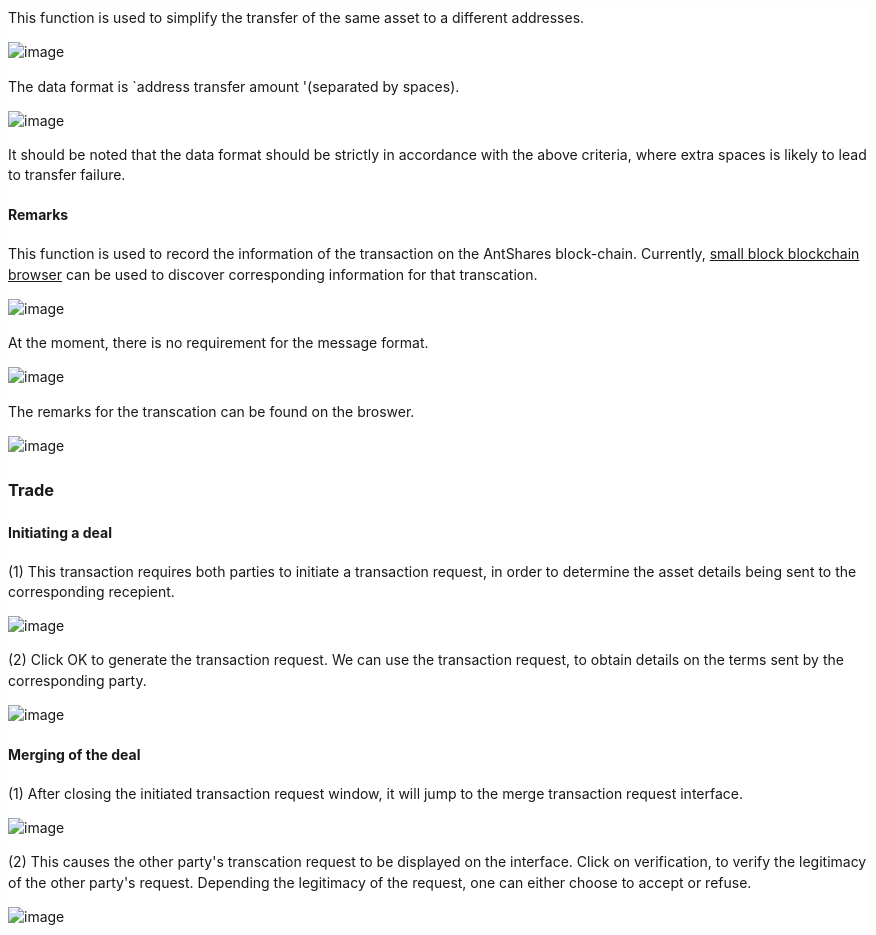 This function is used to simplify the transfer of the same asset to a different addresses.

![image](http://docs.antshares.org/images/gui/m.png)

The data format is `address transfer amount '(separated by spaces).

![image](http://docs.antshares.org/images/gui/n.png)

It should be noted that the data format should be strictly in accordance with the above criteria, where extra spaces is likely to lead to transfer failure.

#### Remarks

This function is used to record the information of the transaction on the AntShares block-chain. Currently, [small block blockchain browser](https://www.antchain.xyz/) can be used to discover corresponding information for that transcation.

![image](http://docs.antshares.org/images/gui/o.png)

At the moment, there is no requirement for the message format.

![image](http://docs.antshares.org/images/gui/p.png)

The remarks for the transcation can be found on the broswer.

![image](http://docs.antshares.org/images/gui/Oo.png)

### Trade

#### Initiating a deal

(1) This transaction requires both parties to initiate a transaction request, in order to determine the asset details being sent to the corresponding recepient.

![image](http://docs.antshares.org/images/gui/Q.png)

(2) Click OK to generate the transaction request. We can use the transaction request, to obtain details on the terms sent by the corresponding party.

![image](http://docs.antshares.org/images/gui/R.png)

#### Merging of the deal

(1) After closing the initiated transaction request window, it will jump to the merge transaction request interface.

![image](http://docs.antshares.org/images/gui/S.png)

(2) This causes the other party's transcation request to be displayed on the interface. Click on verification, to verify the legitimacy of the other party's request. Depending the legitimacy of the request, one can either choose to accept or refuse.

![image](http://docs.antshares.org/images/gui/T.png)
